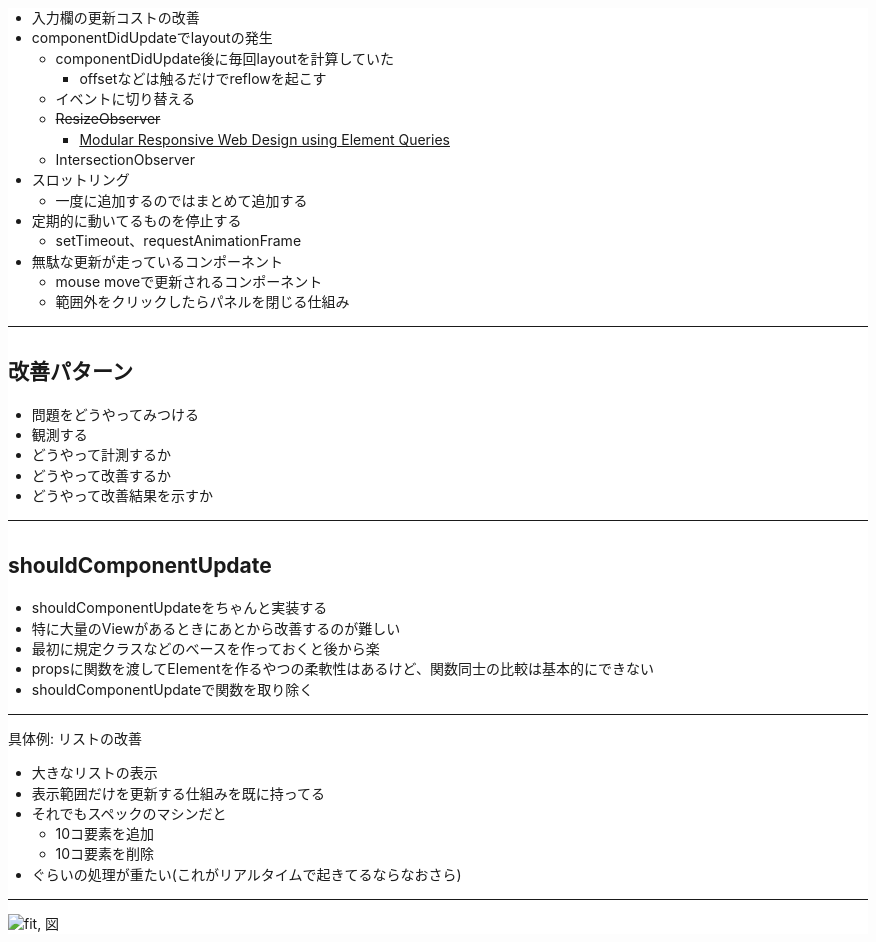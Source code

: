 - 入力欄の更新コストの改善
- componentDidUpdateでlayoutの発生
	- componentDidUpdate後に毎回layoutを計算していた
		- offsetなどは触るだけでreflowを起こす
	- イベントに切り替える
	- <del>ResizeObserver</del>
		- [Modular Responsive Web Design using Element Queries](https://arxiv.org/pdf/1511.01223v1.pdf)
	- IntersectionObserver
- スロットリング
	- 一度に追加するのではまとめて追加する
- 定期的に動いてるものを停止する
	- setTimeout、requestAnimationFrame
- 無駄な更新が走っているコンポーネント
	- mouse moveで更新されるコンポーネント
	- 範囲外をクリックしたらパネルを閉じる仕組み


-----


## 改善パターン

- 問題をどうやってみつける
- 観測する
- どうやって計測するか
- どうやって改善するか
- どうやって改善結果を示すか


----

## shouldComponentUpdate

- shouldComponentUpdateをちゃんと実装する
- 特に大量のViewがあるときにあとから改善するのが難しい
- 最初に規定クラスなどのべースを作っておくと後から楽
- propsに関数を渡してElementを作るやつの柔軟性はあるけど、関数同士の比較は基本的にできない
- shouldComponentUpdateで関数を取り除く


----

具体例: リストの改善

- 大きなリストの表示
- 表示範囲だけを更新する仕組みを既に持ってる
- それでもスペックのマシンだと
	- 10コ要素を追加
	- 10コ要素を削除
- ぐらいの処理が重たい(これがリアルタイムで起きてるならなおさら)


----

![fit, 図](https://monosnap.com/file/PnDx8ErAkxA0xtOJuLWlJJyNMqPOeQ.png)
